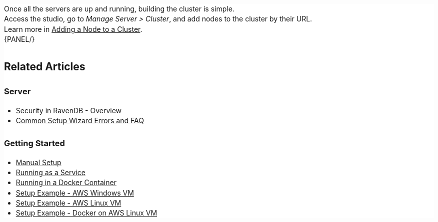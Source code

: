 Once all the servers are up and running, building the cluster is simple.  
Access the studio, go to _Manage Server > Cluster_, and add nodes to the cluster by their URL.  
Learn more in [Adding a Node to a Cluster](../../studio/server/cluster/add-node-to-cluster).  
{PANEL/}

## Related Articles

### Server
- [Security in RavenDB - Overview](../../server/security/overview)
- [Common Setup Wizard Errors and FAQ](../../server/security/common-errors-and-faq#setup-wizard-issues) 

### Getting Started
- [Manual Setup](../../start/installation/manual)
- [Running as a Service](../../start/installation/running-as-service)
- [Running in a Docker Container](../../start/installation/running-in-docker-container)
- [Setup Example - AWS Windows VM](../../start/installation/setup-examples/aws-windows-vm)
- [Setup Example - AWS Linux VM](../../start/installation/setup-examples/aws-linux-vm)
- [Setup Example - Docker on AWS Linux VM](../../start/installation/setup-examples/aws-docker-linux-vm)

